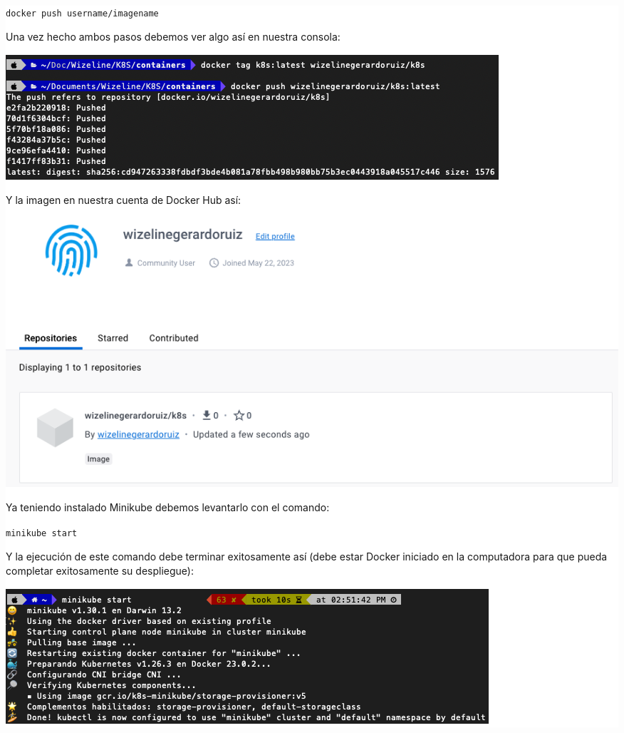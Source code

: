 ```bash
docker push username/imagename
```

Una vez hecho ambos pasos debemos ver algo así en nuestra consola:

![Docker Hub](img/Docker%20Hub.png)

Y la imagen en nuestra cuenta de Docker Hub así:

![Docker Image](img/Docker%20Image.png)

Ya teniendo instalado Minikube debemos levantarlo con el comando:

```bash
minikube start
```

Y la ejecución de este comando debe terminar exitosamente así (debe estar Docker iniciado en la computadora para que pueda completar exitosamente su despliegue):

![Minikube](img/Minikube.png)
